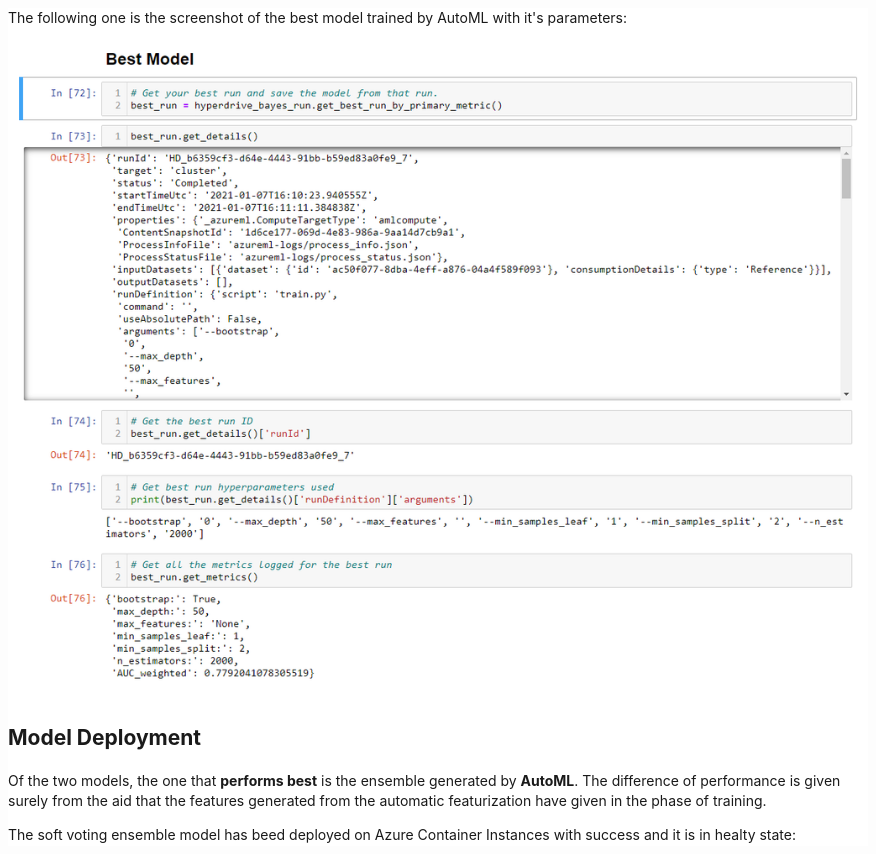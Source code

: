 The following one is the screenshot of the best model trained by AutoML with it's parameters:

![AutoML best model details](./img/hyperdrive-best-run-details.png)


## Model Deployment

Of the two models, the one that **performs best** is the ensemble generated by **AutoML**. The difference of performance is given surely from the aid that the features generated from the automatic featurization have given in the phase of training.

The soft voting ensemble model has beed deployed on Azure Container Instances with success and it is in healty state:
